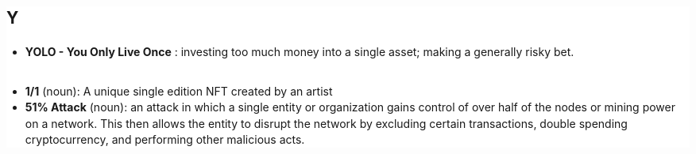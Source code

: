 ## Y

- **YOLO - You Only Live Once** : investing too much money into a single asset; making a generally risky bet.

## #

- **1/1** (noun): A unique single edition NFT created by an artist
- **51% Attack** (noun): an attack in which a single entity or organization gains control of over half of the nodes or mining power on a network. This then allows the entity to disrupt the network by excluding certain transactions, double spending cryptocurrency, and performing other malicious acts.